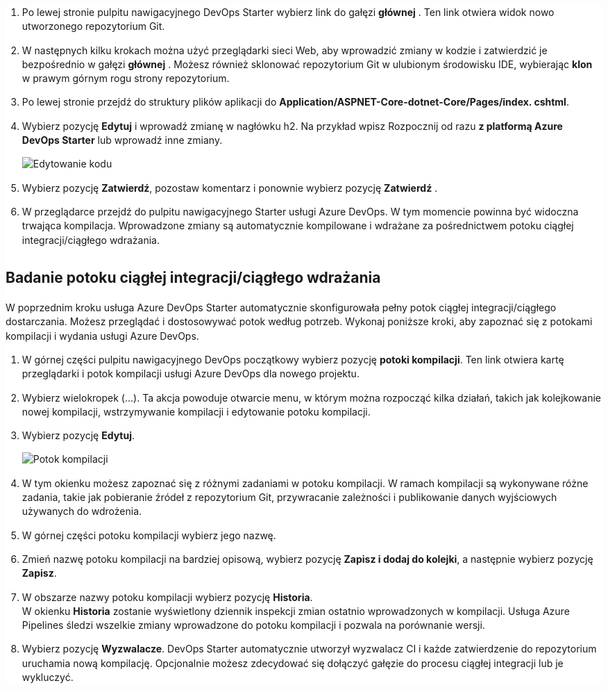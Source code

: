 1. Po lewej stronie pulpitu nawigacyjnego DevOps Starter wybierz link do gałęzi **głównej** . Ten link otwiera widok nowo utworzonego repozytorium Git.

2. W następnych kilku krokach można użyć przeglądarki sieci Web, aby wprowadzić zmiany w kodzie i zatwierdzić je bezpośrednio w gałęzi **głównej** . Możesz również sklonować repozytorium Git w ulubionym środowisku IDE, wybierając **klon** w prawym górnym rogu strony repozytorium. 

3. Po lewej stronie przejdź do struktury plików aplikacji do **Application/ASPNET-Core-dotnet-Core/Pages/index. cshtml**.

4. Wybierz pozycję **Edytuj** i wprowadź zmianę w nagłówku h2. Na przykład wpisz Rozpocznij od razu **z platformą Azure DevOps Starter** lub wprowadź inne zmiany.

      ![Edytowanie kodu](_img/azure-devops-project-aspnet-core/codechange.png)

5. Wybierz pozycję **Zatwierdź**, pozostaw komentarz i ponownie wybierz pozycję **Zatwierdź** .

6. W przeglądarce przejdź do pulpitu nawigacyjnego Starter usługi Azure DevOps.  W tym momencie powinna być widoczna trwająca kompilacja. Wprowadzone zmiany są automatycznie kompilowane i wdrażane za pośrednictwem potoku ciągłej integracji/ciągłego wdrażania.

## <a name="examine-the-cicd-pipeline"></a>Badanie potoku ciągłej integracji/ciągłego wdrażania

W poprzednim kroku usługa Azure DevOps Starter automatycznie skonfigurowała pełny potok ciągłej integracji/ciągłego dostarczania. Możesz przeglądać i dostosowywać potok według potrzeb. Wykonaj poniższe kroki, aby zapoznać się z potokami kompilacji i wydania usługi Azure DevOps.

1. W górnej części pulpitu nawigacyjnego DevOps początkowy wybierz pozycję **potoki kompilacji**. Ten link otwiera kartę przeglądarki i potok kompilacji usługi Azure DevOps dla nowego projektu.

1. Wybierz wielokropek (...).  Ta akcja powoduje otwarcie menu, w którym można rozpocząć kilka działań, takich jak kolejkowanie nowej kompilacji, wstrzymywanie kompilacji i edytowanie potoku kompilacji.

1. Wybierz pozycję **Edytuj**.

    ![Potok kompilacji](_img/azure-devops-project-aspnet-core/builddef.png)

1. W tym okienku możesz zapoznać się z różnymi zadaniami w potoku kompilacji. W ramach kompilacji są wykonywane różne zadania, takie jak pobieranie źródeł z repozytorium Git, przywracanie zależności i publikowanie danych wyjściowych używanych do wdrożenia.

1. W górnej części potoku kompilacji wybierz jego nazwę.

1. Zmień nazwę potoku kompilacji na bardziej opisową, wybierz pozycję **Zapisz i dodaj do kolejki**, a następnie wybierz pozycję **Zapisz**.

1. W obszarze nazwy potoku kompilacji wybierz pozycję **Historia**.   
W okienku **Historia** zostanie wyświetlony dziennik inspekcji zmian ostatnio wprowadzonych w kompilacji.  Usługa Azure Pipelines śledzi wszelkie zmiany wprowadzone do potoku kompilacji i pozwala na porównanie wersji.

1. Wybierz pozycję **Wyzwalacze**. DevOps Starter automatycznie utworzył wyzwalacz CI i każde zatwierdzenie do repozytorium uruchamia nową kompilację. Opcjonalnie możesz zdecydować się dołączyć gałęzie do procesu ciągłej integracji lub je wykluczyć.

